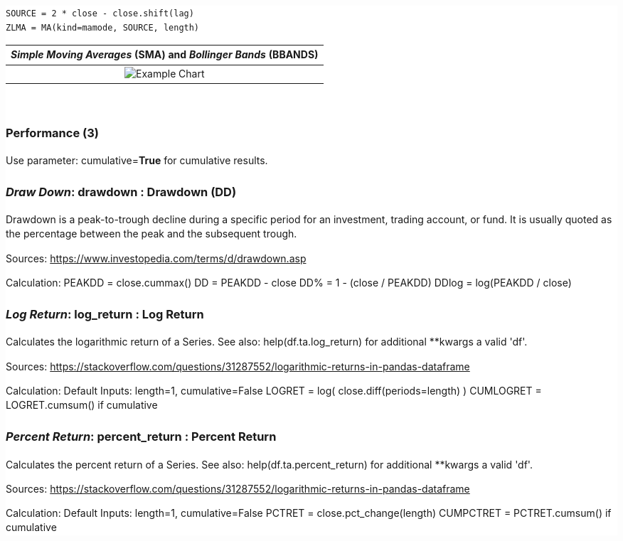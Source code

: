     SOURCE = 2 * close - close.shift(lag)
    ZLMA = MA(kind=mamode, SOURCE, length)


| _Simple Moving Averages_ (SMA) and _Bollinger Bands_ (BBANDS) |
|:--------:|
| ![Example Chart](/images/TA_Chart.png) |

<br/>

### **Performance** (3)

Use parameter: cumulative=**True** for cumulative results.

### _Draw Down_: **drawdown** : Drawdown (DD)

Drawdown is a peak-to-trough decline during a specific period for an investment,
trading account, or fund. It is usually quoted as the percentage between the
peak and the subsequent trough.

Sources:
    https://www.investopedia.com/terms/d/drawdown.asp

Calculation:
    PEAKDD = close.cummax()
    DD = PEAKDD - close
    DD% = 1 - (close / PEAKDD)
    DDlog = log(PEAKDD / close)
### _Log Return_: **log_return** : Log Return

Calculates the logarithmic return of a Series.
See also: help(df.ta.log_return) for additional **kwargs a valid 'df'.

Sources:
    https://stackoverflow.com/questions/31287552/logarithmic-returns-in-pandas-dataframe

Calculation:
    Default Inputs:
        length=1, cumulative=False
    LOGRET = log( close.diff(periods=length) )
    CUMLOGRET = LOGRET.cumsum() if cumulative
### _Percent Return_: **percent_return** : Percent Return

Calculates the percent return of a Series.
See also: help(df.ta.percent_return) for additional **kwargs a valid 'df'.

Sources:
    https://stackoverflow.com/questions/31287552/logarithmic-returns-in-pandas-dataframe

Calculation:
    Default Inputs:
        length=1, cumulative=False
    PCTRET = close.pct_change(length)
    CUMPCTRET = PCTRET.cumsum() if cumulative
